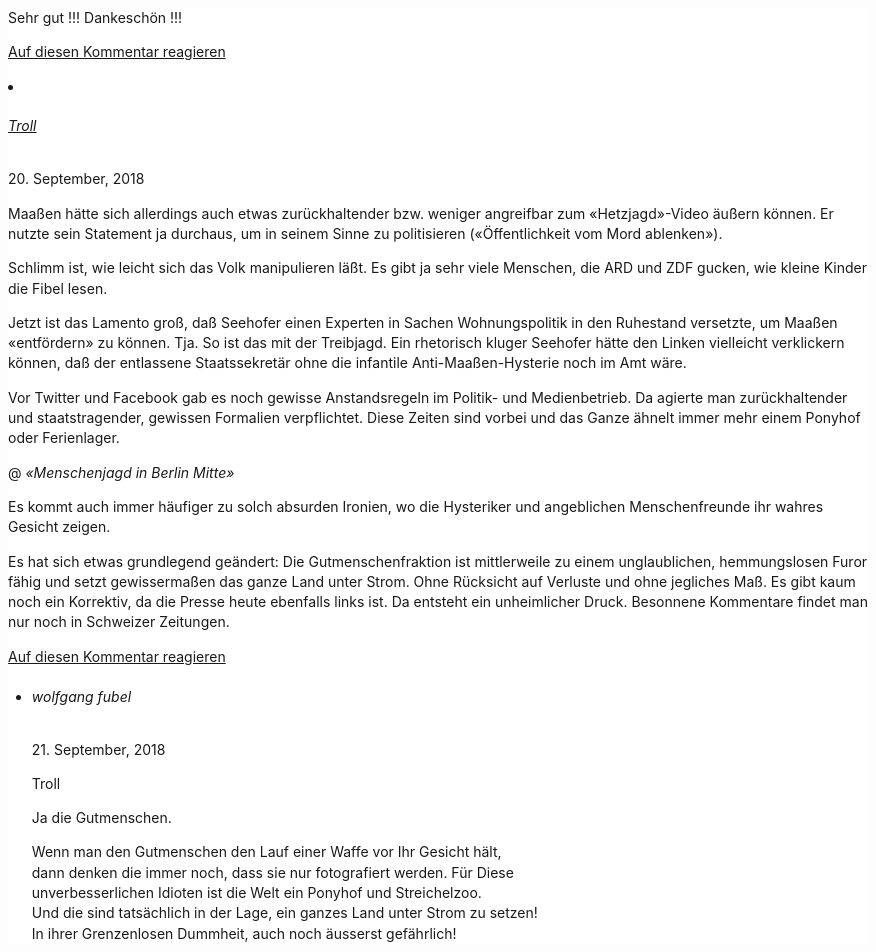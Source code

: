 Sehr gut !!! Dankeschön !!!

<a rel="nofollow" class="comment-reply-link" href="#comment-5505" data-commentid="5505" data-postid="7536" data-belowelement="comment-5505" data-respondelement="respond" data-replyto="Antworte auf Hedwig" aria-label="Antworte auf Hedwig">Auf diesen Kommentar reagieren</a> 


</li>
</ul>
</li>
<li class="comment odd alt thread-odd thread-alt depth-1 clearfix" id="li-comment-5453">
<h6 class="author"><a href="http://hate-speeches.de" class="url" rel="ugc external nofollow">Troll</a></h6> <span class="date">20. September, 2018</span>



Maaßen hätte sich allerdings auch etwas zurückhaltender bzw. weniger angreifbar zum «Hetzjagd»-Video äußern können. Er nutzte sein Statement ja durchaus, um in seinem Sinne zu politisieren («Öffentlichkeit vom Mord ablenken»). 

Schlimm ist, wie leicht sich das Volk manipulieren läßt. Es gibt ja sehr viele Menschen, die ARD und ZDF gucken, wie kleine Kinder die Fibel lesen.

Jetzt ist das Lamento groß, daß Seehofer einen Experten in Sachen Wohnungspolitik in den Ruhestand versetzte, um Maaßen «entfördern» zu können. Tja. So ist das mit der Treibjagd. Ein rhetorisch kluger Seehofer hätte den Linken vielleicht verklickern können, daß der entlassene Staatssekretär ohne die infantile Anti-Maaßen-Hysterie noch im Amt wäre.

Vor Twitter und Facebook gab es noch gewisse Anstandsregeln im Politik- und Medienbetrieb. Da agierte man zurückhaltender und staatstragender, gewissen Formalien verpflichtet. Diese Zeiten sind vorbei und das Ganze ähnelt immer mehr einem Ponyhof oder Ferienlager.

@ <i>«Menschenjagd in Berlin Mitte»</i>

Es kommt auch immer häufiger zu solch absurden Ironien, wo die Hysteriker und angeblichen Menschenfreunde ihr wahres Gesicht zeigen.

Es hat sich etwas grundlegend geändert: Die Gutmenschenfraktion ist mittlerweile zu einem unglaublichen, hemmungslosen Furor fähig und setzt gewissermaßen das ganze Land unter Strom. Ohne Rücksicht auf Verluste und ohne jegliches Maß. Es gibt kaum noch ein Korrektiv, da die Presse heute ebenfalls links ist. Da entsteht ein unheimlicher Druck. Besonnene Kommentare findet man nur noch in Schweizer Zeitungen.

<a rel="nofollow" class="comment-reply-link" href="#comment-5453" data-commentid="5453" data-postid="7536" data-belowelement="comment-5453" data-respondelement="respond" data-replyto="Antworte auf Troll" aria-label="Antworte auf Troll">Auf diesen Kommentar reagieren</a> 


<ul class="children">
<li class="comment even depth-2 clearfix" id="li-comment-5477">
<h6 class="author">wolfgang fubel</h6> <span class="date">21. September, 2018</span>



Troll

Ja die Gutmenschen.

Wenn man den Gutmenschen den Lauf einer Waffe vor Ihr Gesicht hält,<br>
dann denken die immer noch, dass sie nur fotografiert werden. Für Diese<br>
unverbesserlichen Idioten ist die Welt ein Ponyhof und Streichelzoo.<br>
Und die sind tatsächlich in der Lage, ein ganzes Land unter Strom zu setzen!<br>
In ihrer Grenzenlosen Dummheit, auch noch äusserst gefährlich!

